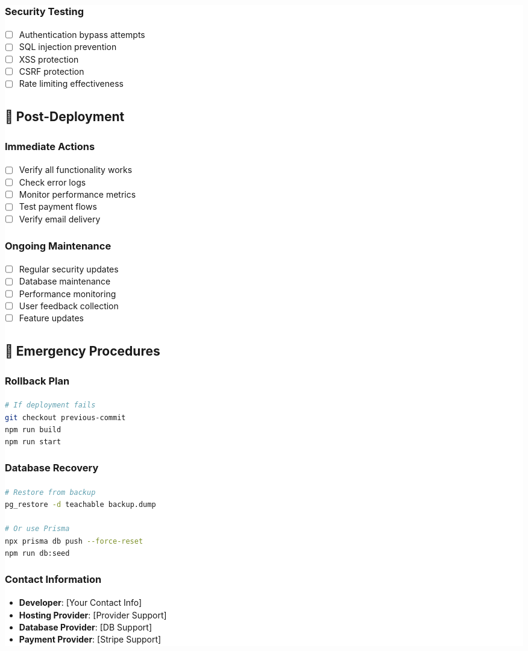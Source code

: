 ### **Security Testing**
- [ ] Authentication bypass attempts
- [ ] SQL injection prevention
- [ ] XSS protection
- [ ] CSRF protection
- [ ] Rate limiting effectiveness

## 🔄 **Post-Deployment**

### **Immediate Actions**
- [ ] Verify all functionality works
- [ ] Check error logs
- [ ] Monitor performance metrics
- [ ] Test payment flows
- [ ] Verify email delivery

### **Ongoing Maintenance**
- [ ] Regular security updates
- [ ] Database maintenance
- [ ] Performance monitoring
- [ ] User feedback collection
- [ ] Feature updates

## 🚨 **Emergency Procedures**

### **Rollback Plan**
```bash
# If deployment fails
git checkout previous-commit
npm run build
npm run start
```

### **Database Recovery**
```bash
# Restore from backup
pg_restore -d teachable backup.dump

# Or use Prisma
npx prisma db push --force-reset
npm run db:seed
```

### **Contact Information**
- **Developer**: [Your Contact Info]
- **Hosting Provider**: [Provider Support]
- **Database Provider**: [DB Support]
- **Payment Provider**: [Stripe Support]
